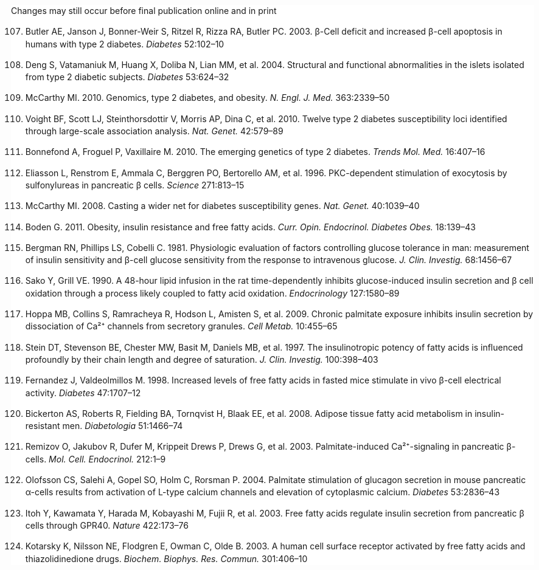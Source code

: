 Changes may still occur before final publication online and in print

107. Butler AE, Janson J, Bonner-Weir S, Ritzel R, Rizza RA, Butler PC. 2003. β-Cell deficit and increased β-cell apoptosis in humans with type 2 diabetes. *Diabetes* 52:102–10

108. Deng S, Vatamaniuk M, Huang X, Doliba N, Lian MM, et al. 2004. Structural and functional abnormalities in the islets isolated from type 2 diabetic subjects. *Diabetes* 53:624–32

109. McCarthy MI. 2010. Genomics, type 2 diabetes, and obesity. *N. Engl. J. Med.* 363:2339–50

110. Voight BF, Scott LJ, Steinthorsdottir V, Morris AP, Dina C, et al. 2010. Twelve type 2 diabetes susceptibility loci identified through large-scale association analysis. *Nat. Genet.* 42:579–89

111. Bonnefond A, Froguel P, Vaxillaire M. 2010. The emerging genetics of type 2 diabetes. *Trends Mol. Med.* 16:407–16

112. Eliasson L, Renstrom E, Ammala C, Berggren PO, Bertorello AM, et al. 1996. PKC-dependent stimulation of exocytosis by sulfonylureas in pancreatic β cells. *Science* 271:813–15

113. McCarthy MI. 2008. Casting a wider net for diabetes susceptibility genes. *Nat. Genet.* 40:1039–40

114. Boden G. 2011. Obesity, insulin resistance and free fatty acids. *Curr. Opin. Endocrinol. Diabetes Obes.* 18:139–43

115. Bergman RN, Phillips LS, Cobelli C. 1981. Physiologic evaluation of factors controlling glucose tolerance in man: measurement of insulin sensitivity and β-cell glucose sensitivity from the response to intravenous glucose. *J. Clin. Investig.* 68:1456–67

116. Sako Y, Grill VE. 1990. A 48-hour lipid infusion in the rat time-dependently inhibits glucose-induced insulin secretion and β cell oxidation through a process likely coupled to fatty acid oxidation. *Endocrinology* 127:1580–89

117. Hoppa MB, Collins S, Ramracheya R, Hodson L, Amisten S, et al. 2009. Chronic palmitate exposure inhibits insulin secretion by dissociation of Ca²⁺ channels from secretory granules. *Cell Metab.* 10:455–65

118. Stein DT, Stevenson BE, Chester MW, Basit M, Daniels MB, et al. 1997. The insulinotropic potency of fatty acids is influenced profoundly by their chain length and degree of saturation. *J. Clin. Investig.* 100:398–403

119. Fernandez J, Valdeolmillos M. 1998. Increased levels of free fatty acids in fasted mice stimulate in vivo β-cell electrical activity. *Diabetes* 47:1707–12

120. Bickerton AS, Roberts R, Fielding BA, Tornqvist H, Blaak EE, et al. 2008. Adipose tissue fatty acid metabolism in insulin-resistant men. *Diabetologia* 51:1466–74

121. Remizov O, Jakubov R, Dufer M, Krippeit Drews P, Drews G, et al. 2003. Palmitate-induced Ca²⁺-signaling in pancreatic β-cells. *Mol. Cell. Endocrinol.* 212:1–9

122. Olofsson CS, Salehi A, Gopel SO, Holm C, Rorsman P. 2004. Palmitate stimulation of glucagon secretion in mouse pancreatic α-cells results from activation of L-type calcium channels and elevation of cytoplasmic calcium. *Diabetes* 53:2836–43

123. Itoh Y, Kawamata Y, Harada M, Kobayashi M, Fujii R, et al. 2003. Free fatty acids regulate insulin secretion from pancreatic β cells through GPR40. *Nature* 422:173–76

124. Kotarsky K, Nilsson NE, Flodgren E, Owman C, Olde B. 2003. A human cell surface receptor activated by free fatty acids and thiazolidinedione drugs. *Biochem. Biophys. Res. Commun.* 301:406–10
